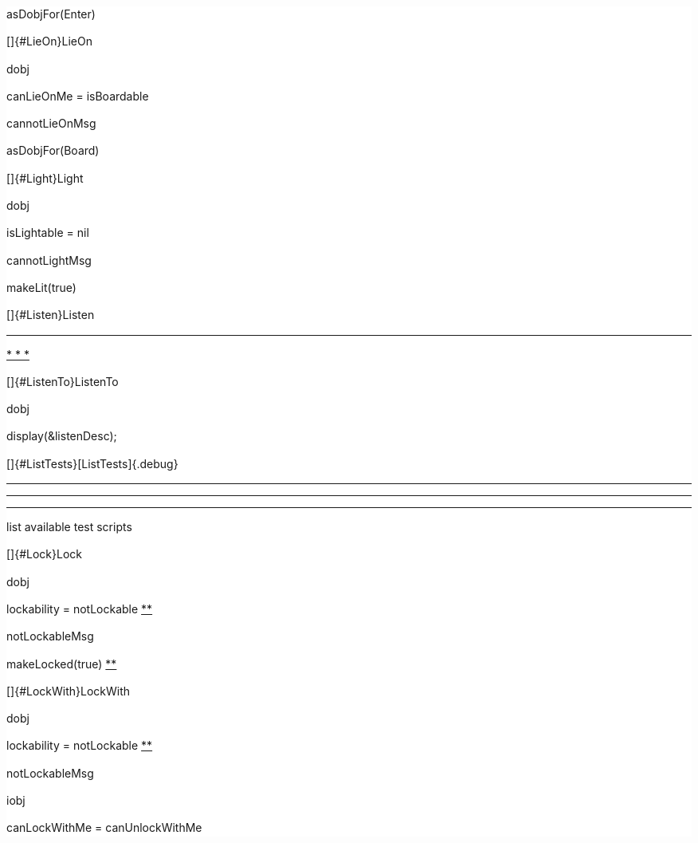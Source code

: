 asDobjFor(Enter)

[]{#LieOn}LieOn

dobj

canLieOnMe = isBoardable

cannotLieOnMsg

asDobjFor(Board)

[]{#Light}Light

dobj

isLightable = nil

cannotLightMsg

makeLit(true)

[]{#Listen}Listen

---

[\* \* \*](source.htm#Listen)

[]{#ListenTo}ListenTo

dobj

display(&listenDesc);

[]{#ListTests}[ListTests]{.debug}

---

---

---

list available test scripts

[]{#Lock}Lock

dobj

lockability = notLockable [\*\*](source.htm#Thing:Lock)

notLockableMsg

makeLocked(true) [\*\*](source.htm#Thing:Lock)

[]{#LockWith}LockWith

dobj

lockability = notLockable [\*\*](source.htm#Thing:LockWith)

notLockableMsg

iobj

canLockWithMe = canUnlockWithMe
